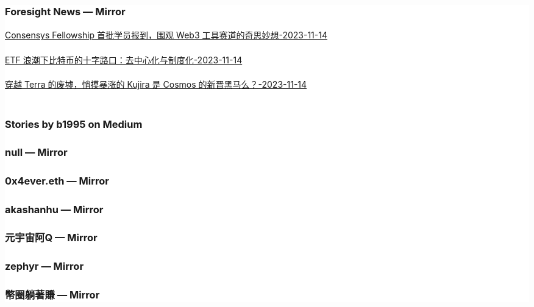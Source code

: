 



###  Foresight News — Mirror

<a target=_blank rel=nofollow href="https://mirror.xyz/foresightnews.eth/1_u-XS5OfTLaL38CDwybJUOk431SVx86S_V12hn5NhU" >Consensys Fellowship 首批学员报到，围观 Web3 工具赛道的奇思妙想-2023-11-14</a><br/><br/><a target=_blank rel=nofollow href="https://mirror.xyz/foresightnews.eth/uz2hm5-83dr10BhvCJu4tTw_tGfJwZcHME0wKLbtgYw" >ETF 浪潮下比特币的十字路口：去中心化与制度化-2023-11-14</a><br/><br/><a target=_blank rel=nofollow href="https://mirror.xyz/foresightnews.eth/7Ld3H2Fr2c3Vdz03GhhMZh1nTs9hWLMOCD9IdJUnLuY" >穿越 Terra 的废墟，悄摸暴涨的 Kujira 是 Cosmos 的新晋黑马么？-2023-11-14</a><br/><br/>







###  Stories by b1995 on Medium









###  null — Mirror







###  0x4ever.eth — Mirror







###  akashanhu — Mirror







###  元宇宙阿Q — Mirror







###  zephyr — Mirror









###  幣圈躺著賺 — Mirror
